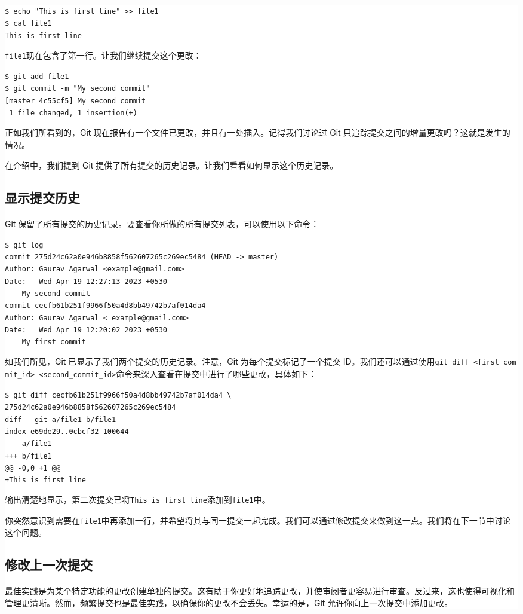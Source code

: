 ```
$ echo "This is first line" >> file1
$ cat file1
This is first line
```

`file1`现在包含了第一行。让我们继续提交这个更改：

```
$ git add file1
$ git commit -m "My second commit"
[master 4c55cf5] My second commit
 1 file changed, 1 insertion(+)
```

正如我们所看到的，Git 现在报告有一个文件已更改，并且有一处插入。记得我们讨论过 Git 只追踪提交之间的增量更改吗？这就是发生的情况。

在介绍中，我们提到 Git 提供了所有提交的历史记录。让我们看看如何显示这个历史记录。

## 显示提交历史

Git 保留了所有提交的历史记录。要查看你所做的所有提交列表，可以使用以下命令：

```
$ git log
commit 275d24c62a0e946b8858f562607265c269ec5484 (HEAD -> master)
Author: Gaurav Agarwal <example@gmail.com>
Date:   Wed Apr 19 12:27:13 2023 +0530
    My second commit
commit cecfb61b251f9966f50a4d8bb49742b7af014da4
Author: Gaurav Agarwal < example@gmail.com>
Date:   Wed Apr 19 12:20:02 2023 +0530
    My first commit
```

如我们所见，Git 已显示了我们两个提交的历史记录。注意，Git 为每个提交标记了一个提交 ID。我们还可以通过使用`git diff <first_commit_id> <second_commit_id>`命令来深入查看在提交中进行了哪些更改，具体如下：

```
$ git diff cecfb61b251f9966f50a4d8bb49742b7af014da4 \
275d24c62a0e946b8858f562607265c269ec5484
diff --git a/file1 b/file1
index e69de29..0cbcf32 100644
--- a/file1
+++ b/file1
@@ -0,0 +1 @@
+This is first line
```

输出清楚地显示，第二次提交已将`This is first line`添加到`file1`中。

你突然意识到需要在`file1`中再添加一行，并希望将其与同一提交一起完成。我们可以通过修改提交来做到这一点。我们将在下一节中讨论这个问题。

## 修改上一次提交

最佳实践是为某个特定功能的更改创建单独的提交。这有助于你更好地追踪更改，并使审阅者更容易进行审查。反过来，这也使得可视化和管理更清晰。然而，频繁提交也是最佳实践，以确保你的更改不会丢失。幸运的是，Git 允许你向上一次提交中添加更改。
